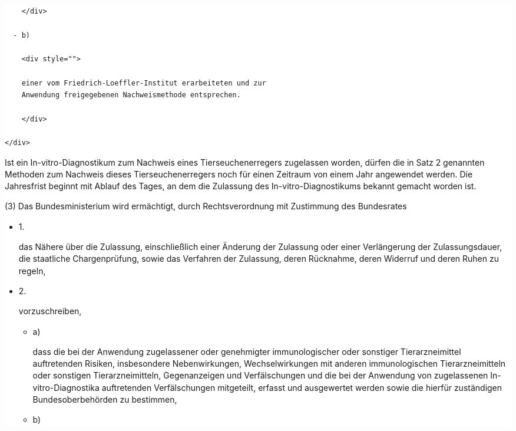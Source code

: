         </div>
    
      - b)
        
        <div style="">
        
        einer vom Friedrich-Loeffler-Institut erarbeiteten und zur
        Anwendung freigegebenen Nachweismethode entsprechen.
        
        </div>
    
    </div>

Ist ein In-vitro-Diagnostikum zum Nachweis eines Tierseuchenerregers
zugelassen worden, dürfen die in Satz 2 genannten Methoden zum Nachweis
dieses Tierseuchenerregers noch für einen Zeitraum von einem Jahr
angewendet werden. Die Jahresfrist beginnt mit Ablauf des Tages, an dem
die Zulassung des In-vitro-Diagnostikums bekannt gemacht worden ist.

</div>

<div class="jurAbsatz">

(3) Das Bundesministerium wird ermächtigt, durch Rechtsverordnung mit
Zustimmung des Bundesrates

  - 1\.
    
    <div style="">
    
    das Nähere über die Zulassung, einschließlich einer Änderung der
    Zulassung oder einer Verlängerung der Zulassungsdauer, die
    staatliche Chargenprüfung, sowie das Verfahren der Zulassung, deren
    Rücknahme, deren Widerruf und deren Ruhen zu regeln,
    
    </div>

  - 2\.
    
    <div style="">
    
    vorzuschreiben,
    
      - a)
        
        <div style="">
        
        dass die bei der Anwendung zugelassener oder genehmigter
        immunologischer oder sonstiger Tierarzneimittel auftretenden
        Risiken, insbesondere Nebenwirkungen, Wechselwirkungen mit
        anderen immunologischen Tierarzneimitteln oder sonstigen
        Tierarzneimitteln, Gegenanzeigen und Verfälschungen und die bei
        der Anwendung von zugelassenen In-vitro-Diagnostika auftretenden
        Verfälschungen mitgeteilt, erfasst und ausgewertet werden sowie
        die hierfür zuständigen Bundesoberbehörden zu bestimmen,
        
        </div>
    
      - b)
        
        <div style="">
        